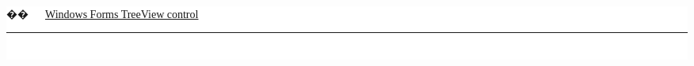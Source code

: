 <p class="MsoListParagraphCxSpLast" style="margin-bottom:0cm; margin-bottom:.0001pt; line-height:normal; text-autospace:none">
<span style="font-family:Symbol"><span style="">��<span style="font:7.0pt &quot;Times New Roman&quot;">&nbsp;&nbsp;&nbsp;&nbsp;&nbsp;&nbsp;&nbsp;&nbsp;
</span></span></span><span style="font-family:������"><a href="http://msdn.microsoft.com/en-us/library/ch6etkw4.aspx">Windows Forms TreeView control</a><span style="">&nbsp;&nbsp;
</span></span></p>
<hr>
<div><a href="http://go.microsoft.com/?linkid=9759640" style="margin-top:3px"><img alt="" src="http://bit.ly/onecodelogo">
</a></div>
